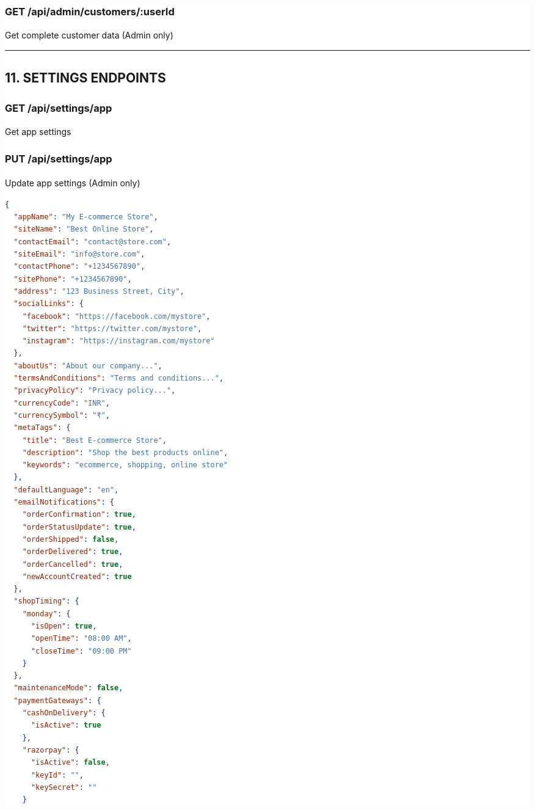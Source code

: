 ### GET /api/admin/customers/:userId
Get complete customer data (Admin only)

---

## 11. SETTINGS ENDPOINTS

### GET /api/settings/app
Get app settings

### PUT /api/settings/app
Update app settings (Admin only)
```json
{
  "appName": "My E-commerce Store",
  "siteName": "Best Online Store",
  "contactEmail": "contact@store.com",
  "siteEmail": "info@store.com",
  "contactPhone": "+1234567890",
  "sitePhone": "+1234567890",
  "address": "123 Business Street, City",
  "socialLinks": {
    "facebook": "https://facebook.com/mystore",
    "twitter": "https://twitter.com/mystore",
    "instagram": "https://instagram.com/mystore"
  },
  "aboutUs": "About our company...",
  "termsAndConditions": "Terms and conditions...",
  "privacyPolicy": "Privacy policy...",
  "currencyCode": "INR",
  "currencySymbol": "₹",
  "metaTags": {
    "title": "Best E-commerce Store",
    "description": "Shop the best products online",
    "keywords": "ecommerce, shopping, online store"
  },
  "defaultLanguage": "en",
  "emailNotifications": {
    "orderConfirmation": true,
    "orderStatusUpdate": true,
    "orderShipped": false,
    "orderDelivered": true,
    "orderCancelled": true,
    "newAccountCreated": true
  },
  "shopTiming": {
    "monday": {
      "isOpen": true,
      "openTime": "08:00 AM",
      "closeTime": "09:00 PM"
    }
  },
  "maintenanceMode": false,
  "paymentGateways": {
    "cashOnDelivery": {
      "isActive": true
    },
    "razorpay": {
      "isActive": false,
      "keyId": "",
      "keySecret": ""
    }
```